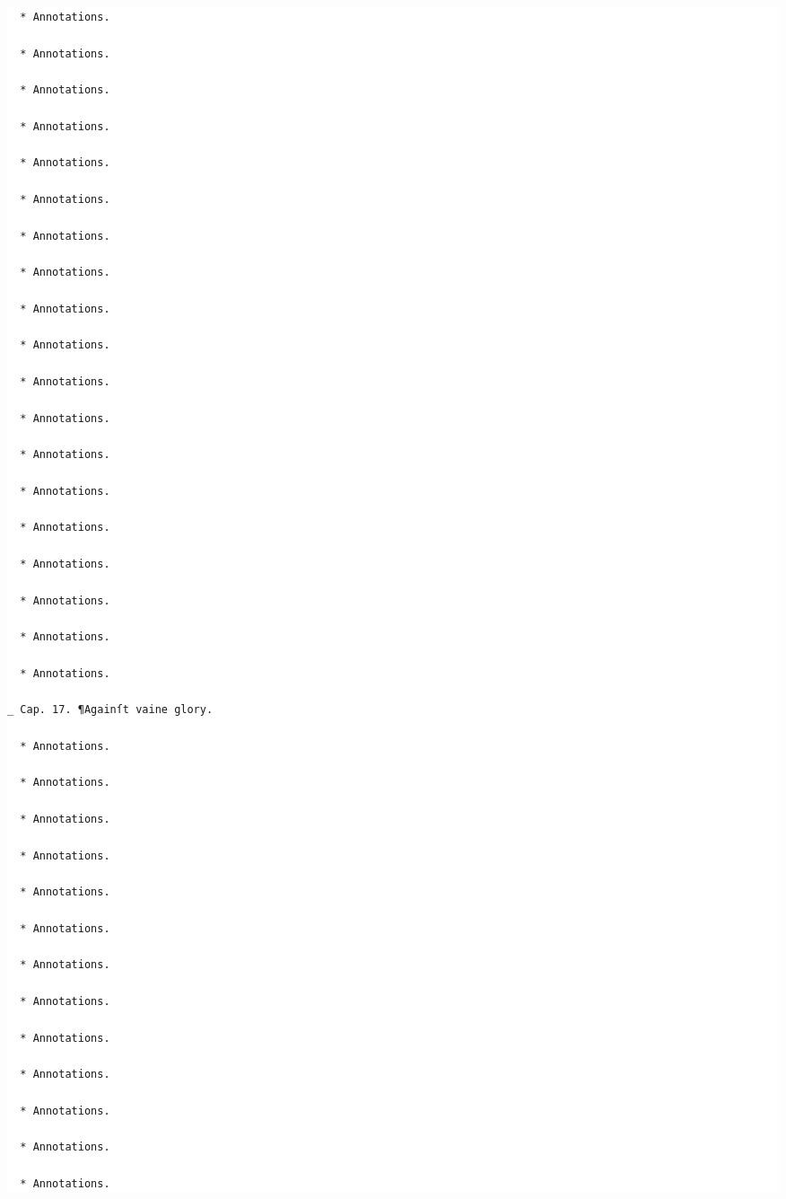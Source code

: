       * Annotations.

      * Annotations.

      * Annotations.

      * Annotations.

      * Annotations.

      * Annotations.

      * Annotations.

      * Annotations.

      * Annotations.

      * Annotations.

      * Annotations.

      * Annotations.

      * Annotations.

      * Annotations.

      * Annotations.

      * Annotations.

      * Annotations.

      * Annotations.

      * Annotations.

    _ Cap. 17. ¶Againſt vaine glory.

      * Annotations.

      * Annotations.

      * Annotations.

      * Annotations.

      * Annotations.

      * Annotations.

      * Annotations.

      * Annotations.

      * Annotations.

      * Annotations.

      * Annotations.

      * Annotations.

      * Annotations.

